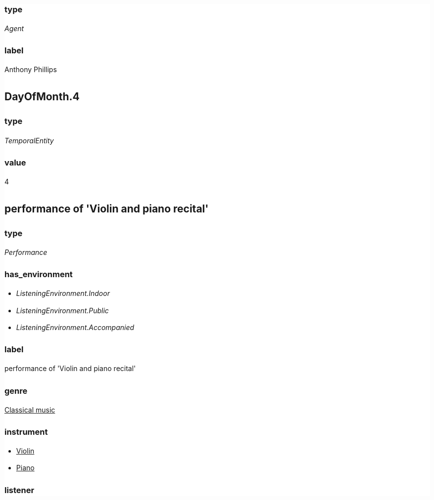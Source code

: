 ### type


*Agent*

### label


Anthony Phillips

## DayOfMonth.4

### type


*TemporalEntity*

### value


4

## performance of 'Violin and piano recital'

### type


*Performance*

### has_environment

 - *ListeningEnvironment.Indoor*

 - *ListeningEnvironment.Public*

 - *ListeningEnvironment.Accompanied*

### label


performance of 'Violin and piano recital'

### genre


[Classical music](#Classical-music)

### instrument

 - [Violin](#Violin)

 - [Piano](#Piano)

### listener

